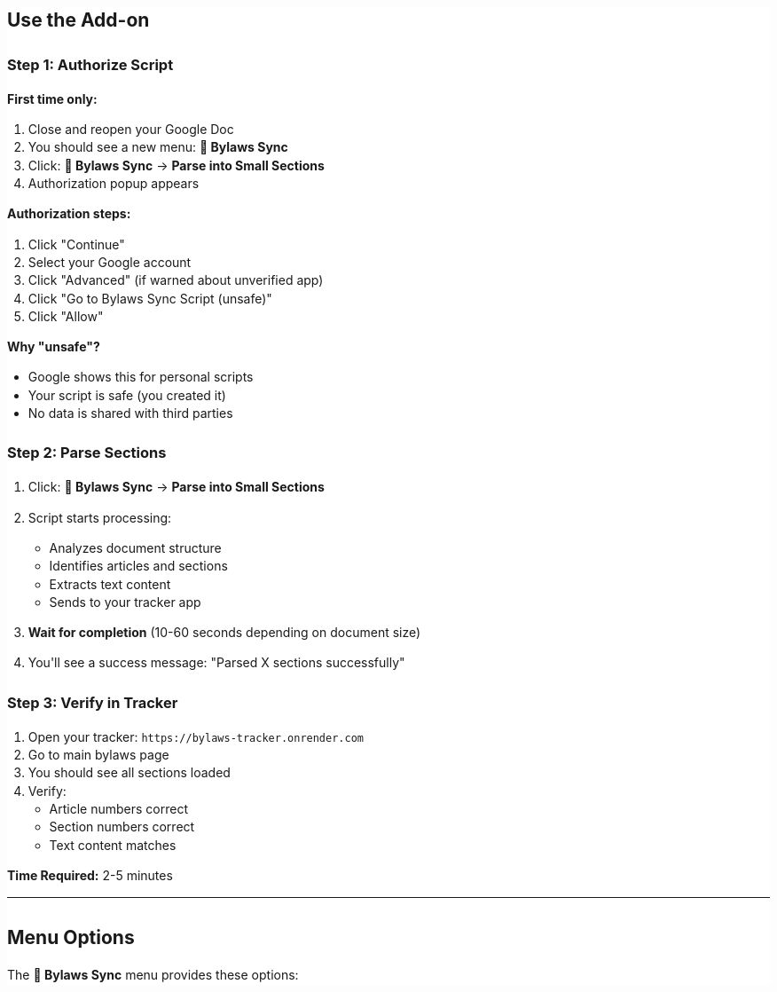 
## Use the Add-on

### Step 1: Authorize Script

**First time only:**

1. Close and reopen your Google Doc
2. You should see a new menu: **🔧 Bylaws Sync**
3. Click: **🔧 Bylaws Sync** → **Parse into Small Sections**
4. Authorization popup appears

**Authorization steps:**
1. Click "Continue"
2. Select your Google account
3. Click "Advanced" (if warned about unverified app)
4. Click "Go to Bylaws Sync Script (unsafe)"
5. Click "Allow"

**Why "unsafe"?**
- Google shows this for personal scripts
- Your script is safe (you created it)
- No data is shared with third parties

### Step 2: Parse Sections

1. Click: **🔧 Bylaws Sync** → **Parse into Small Sections**
2. Script starts processing:
   - Analyzes document structure
   - Identifies articles and sections
   - Extracts text content
   - Sends to your tracker app

3. **Wait for completion** (10-60 seconds depending on document size)
4. You'll see a success message: "Parsed X sections successfully"

### Step 3: Verify in Tracker

1. Open your tracker: `https://bylaws-tracker.onrender.com`
2. Go to main bylaws page
3. You should see all sections loaded
4. Verify:
   - Article numbers correct
   - Section numbers correct
   - Text content matches

**Time Required:** 2-5 minutes

---

## Menu Options

The **🔧 Bylaws Sync** menu provides these options:
